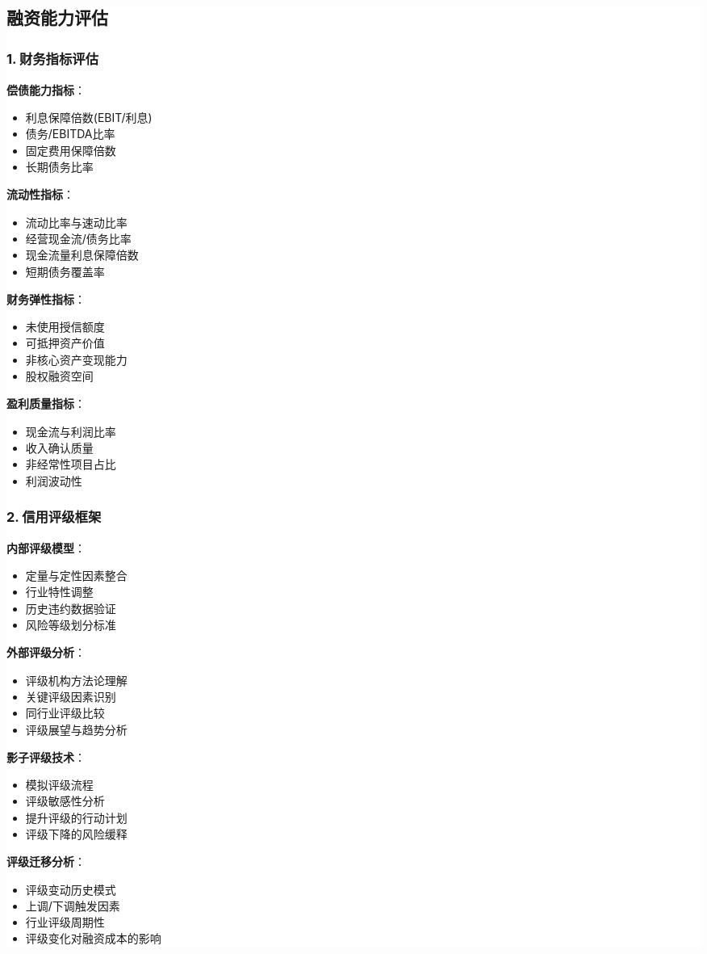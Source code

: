 ## 融资能力评估

### 1. 财务指标评估

**偿债能力指标**：
- 利息保障倍数(EBIT/利息)
- 债务/EBITDA比率
- 固定费用保障倍数
- 长期债务比率

**流动性指标**：
- 流动比率与速动比率
- 经营现金流/债务比率
- 现金流量利息保障倍数
- 短期债务覆盖率

**财务弹性指标**：
- 未使用授信额度
- 可抵押资产价值
- 非核心资产变现能力
- 股权融资空间

**盈利质量指标**：
- 现金流与利润比率
- 收入确认质量
- 非经常性项目占比
- 利润波动性

### 2. 信用评级框架

**内部评级模型**：
- 定量与定性因素整合
- 行业特性调整
- 历史违约数据验证
- 风险等级划分标准

**外部评级分析**：
- 评级机构方法论理解
- 关键评级因素识别
- 同行业评级比较
- 评级展望与趋势分析

**影子评级技术**：
- 模拟评级流程
- 评级敏感性分析
- 提升评级的行动计划
- 评级下降的风险缓释

**评级迁移分析**：
- 评级变动历史模式
- 上调/下调触发因素
- 行业评级周期性
- 评级变化对融资成本的影响
